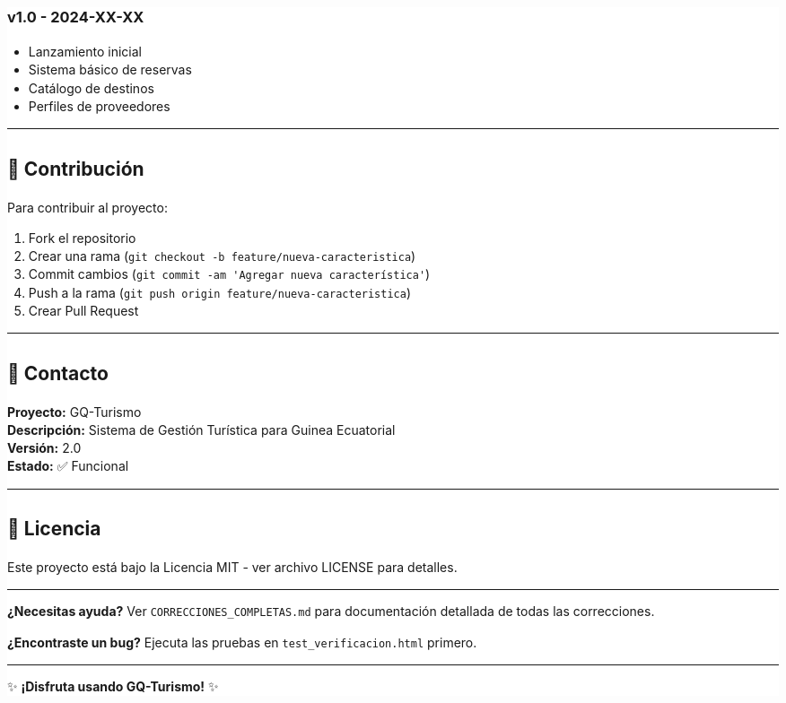 ### v1.0 - 2024-XX-XX
- Lanzamiento inicial
- Sistema básico de reservas
- Catálogo de destinos
- Perfiles de proveedores

---

## 🤝 Contribución

Para contribuir al proyecto:
1. Fork el repositorio
2. Crear una rama (`git checkout -b feature/nueva-caracteristica`)
3. Commit cambios (`git commit -am 'Agregar nueva característica'`)
4. Push a la rama (`git push origin feature/nueva-caracteristica`)
5. Crear Pull Request

---

## 📧 Contacto

**Proyecto:** GQ-Turismo  
**Descripción:** Sistema de Gestión Turística para Guinea Ecuatorial  
**Versión:** 2.0  
**Estado:** ✅ Funcional

---

## 📄 Licencia

Este proyecto está bajo la Licencia MIT - ver archivo LICENSE para detalles.

---

**¿Necesitas ayuda?** Ver `CORRECCIONES_COMPLETAS.md` para documentación detallada de todas las correcciones.

**¿Encontraste un bug?** Ejecuta las pruebas en `test_verificacion.html` primero.

---

✨ **¡Disfruta usando GQ-Turismo!** ✨
